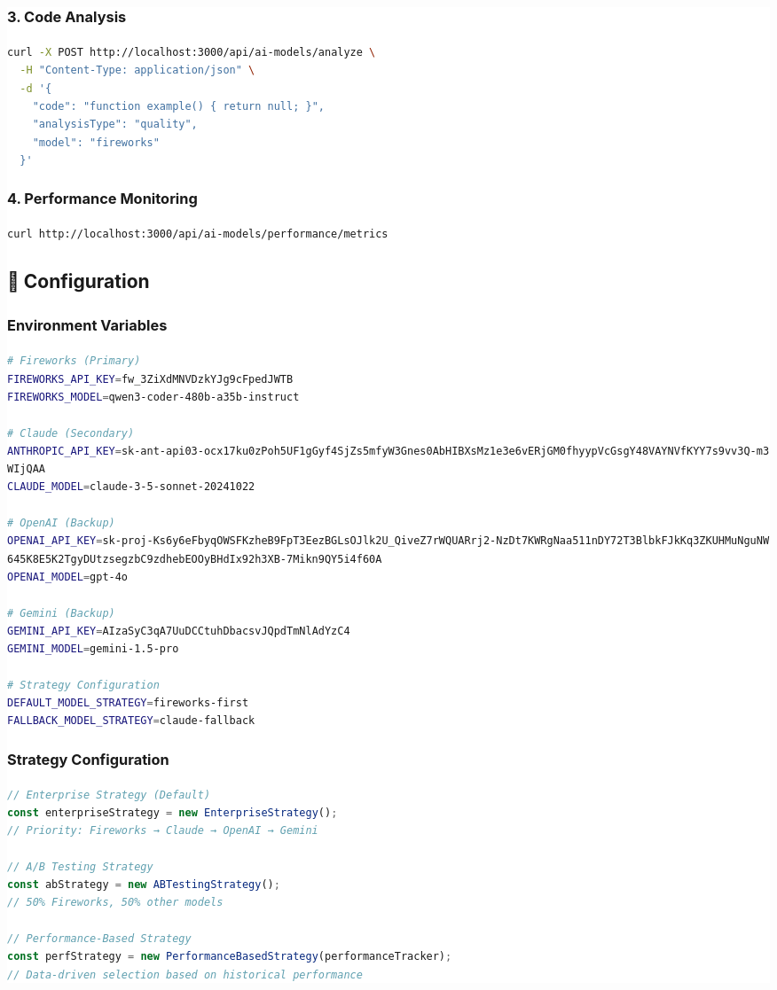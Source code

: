 ### 3. **Code Analysis**
```bash
curl -X POST http://localhost:3000/api/ai-models/analyze \
  -H "Content-Type: application/json" \
  -d '{
    "code": "function example() { return null; }",
    "analysisType": "quality",
    "model": "fireworks"
  }'
```

### 4. **Performance Monitoring**
```bash
curl http://localhost:3000/api/ai-models/performance/metrics
```

## 🔧 **Configuration**

### Environment Variables
```bash
# Fireworks (Primary)
FIREWORKS_API_KEY=fw_3ZiXdMNVDzkYJg9cFpedJWTB
FIREWORKS_MODEL=qwen3-coder-480b-a35b-instruct

# Claude (Secondary)
ANTHROPIC_API_KEY=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
CLAUDE_MODEL=claude-3-5-sonnet-20241022

# OpenAI (Backup)
OPENAI_API_KEY=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
OPENAI_MODEL=gpt-4o

# Gemini (Backup)
GEMINI_API_KEY=AIzaSyC3qA7UuDCCtuhDbacsvJQpdTmNlAdYzC4
GEMINI_MODEL=gemini-1.5-pro

# Strategy Configuration
DEFAULT_MODEL_STRATEGY=fireworks-first
FALLBACK_MODEL_STRATEGY=claude-fallback
```

### Strategy Configuration
```typescript
// Enterprise Strategy (Default)
const enterpriseStrategy = new EnterpriseStrategy();
// Priority: Fireworks → Claude → OpenAI → Gemini

// A/B Testing Strategy
const abStrategy = new ABTestingStrategy();
// 50% Fireworks, 50% other models

// Performance-Based Strategy
const perfStrategy = new PerformanceBasedStrategy(performanceTracker);
// Data-driven selection based on historical performance
```
